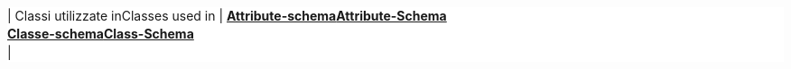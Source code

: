 | <span data-ttu-id="9e446-312">Classi utilizzate in</span><span class="sxs-lookup"><span data-stu-id="9e446-312">Classes used in</span></span>        | [<span data-ttu-id="9e446-313">**Attribute-schema**</span><span class="sxs-lookup"><span data-stu-id="9e446-313">**Attribute-Schema**</span></span>](c-attributeschema.md)<br/> [<span data-ttu-id="9e446-314">**Classe-schema**</span><span class="sxs-lookup"><span data-stu-id="9e446-314">**Class-Schema**</span></span>](c-classschema.md)<br/> |



 

 






